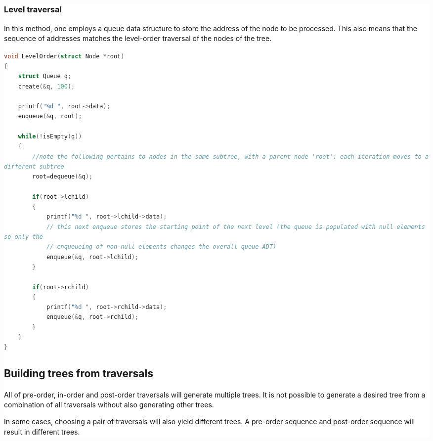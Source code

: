 ### Level traversal

In this method, one employs a queue data structure to store the address of the node to be processed. This also means that the sequence of addresses matches the level-order traversal of the nodes of the tree.

```cpp
void LevelOrder(struct Node *root)
{
    struct Queue q;
    create(&q, 100);

    printf("%d ", root->data);
    enqueue(&q, root);

    while(!isEmpty(q))
    {
        //note the following pertains to nodes in the same subtree, with a parent node 'root'; each iteration moves to a different subtree
        root=dequeue(&q);

        if(root->lchild)
        {
            printf("%d ", root->lchild->data);
            // this next enqueue stores the starting point of the next level (the queue is populated with null elements so only the 
            // enqueueing of non-null elements changes the overall queue ADT)
            enqueue(&q, root->lchild);
        }

        if(root->rchild)
        {
            printf("%d ", root->rchild->data);
            enqueue(&q, root->rchild);
        }
    }
}
```

## Building trees from traversals

All of pre-order, in-order and post-order traversals will generate multiple trees. It is not possible to generate a desired tree from a combination of all traversals without also generating other trees.

In some cases, choosing a pair of traversals will also yield different trees. A pre-order sequence and post-order sequence will result in different trees. 
